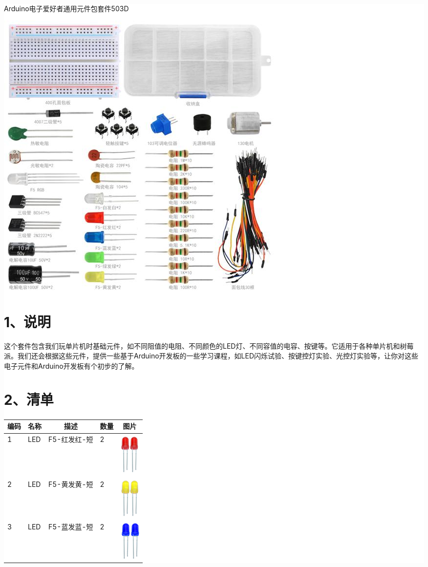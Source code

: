 Arduino电子爱好者通用元件包套件503D

![](media/9dfd38b77c89e6a1952b87841ea34e9a.jpg)

# 1、说明

这个套件包含我们玩单片机时基础元件，如不同阻值的电阻、不同颜色的LED灯、不同容值的电容、按键等。它适用于各种单片机和树莓派。我们还会根据这些元件，提供一些基于Arduino开发板的一些学习课程，如LED闪烁试验、按键控灯实验、光控灯实验等，让你对这些电子元件和Arduino开发板有个初步的了解。

# 2、清单


|编码|名称|描述|数量|图片|
|-|-|-|-|-|
|1|LED|F5-红发红-短|2|![](media/a73aa793b3afb01f8f6ff0c0403b3ffc.png)![](media/a73aa793b3afb01f8f6ff0c0403b3ffc.png)|
|2|LED|F5-黄发黄-短|2|![](media/6ec366bcaa4b21e6c733ba965cf26cd9.png)![](media/6ec366bcaa4b21e6c733ba965cf26cd9.png)|
|3|LED|F5-蓝发蓝-短|2|![](media/88d6bec911781d5e62b2e2080e5df93e.png)![](media/88d6bec911781d5e62b2e2080e5df93e.png)|